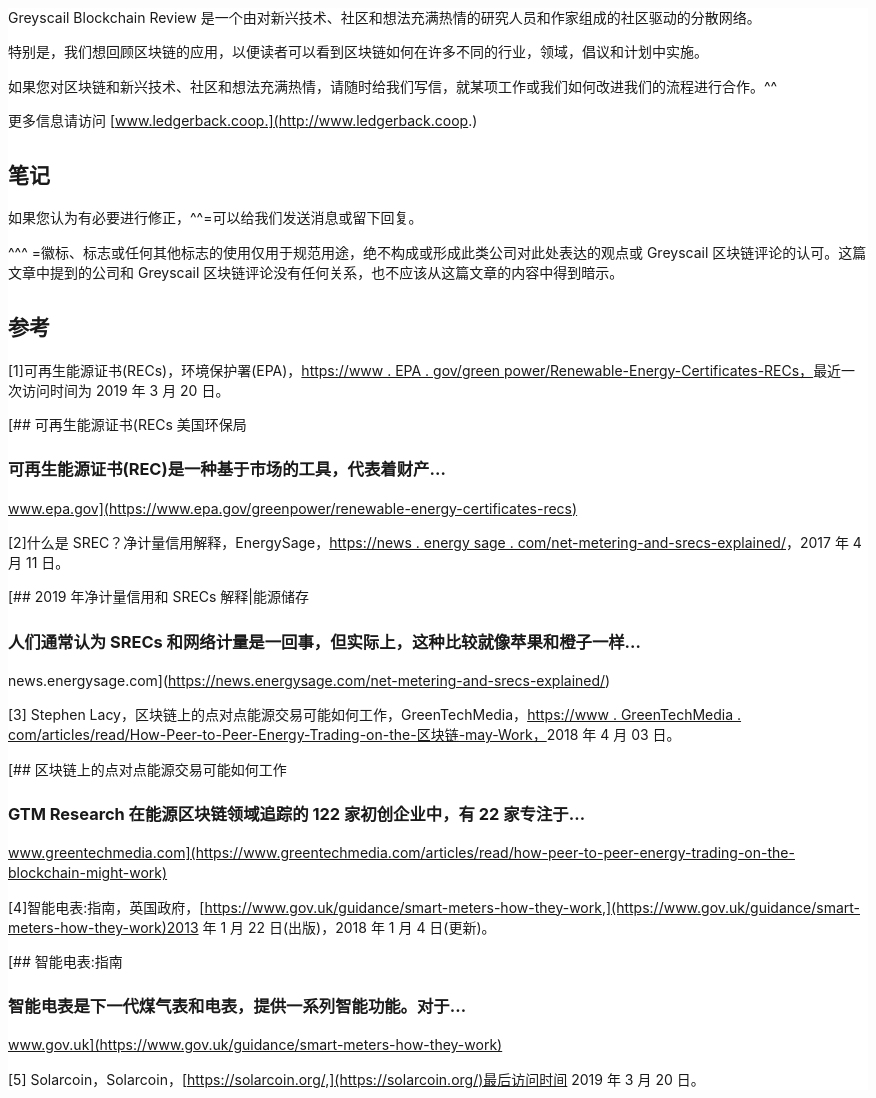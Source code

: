 Greyscail Blockchain Review 是一个由对新兴技术、社区和想法充满热情的研究人员和作家组成的社区驱动的分散网络。

特别是，我们想回顾区块链的应用，以便读者可以看到区块链如何在许多不同的行业，领域，倡议和计划中实施。

如果您对区块链和新兴技术、社区和想法充满热情，请随时给我们写信，就某项工作或我们如何改进我们的流程进行合作。^^

更多信息请访问 [www.ledgerback.coop.](http://www.ledgerback.coop.)

## 笔记

如果您认为有必要进行修正，^^=可以给我们发送消息或留下回复。

^^^ =徽标、标志或任何其他标志的使用仅用于规范用途，绝不构成或形成此类公司对此处表达的观点或 Greyscail 区块链评论的认可。这篇文章中提到的公司和 Greyscail 区块链评论没有任何关系，也不应该从这篇文章的内容中得到暗示。

## 参考

[1]可再生能源证书(RECs)，环境保护署(EPA)，[https://www . EPA . gov/green power/Renewable-Energy-Certificates-RECs，](https://www.epa.gov/greenpower/renewable-energy-certificates-recs)最近一次访问时间为 2019 年 3 月 20 日。

[](https://www.epa.gov/greenpower/renewable-energy-certificates-recs) [## 可再生能源证书(RECs 美国环保局

### 可再生能源证书(REC)是一种基于市场的工具，代表着财产…

www.epa.gov](https://www.epa.gov/greenpower/renewable-energy-certificates-recs) 

[2]什么是 SREC？净计量信用解释，EnergySage，[https://news . energy sage . com/net-metering-and-srecs-explained/](https://news.energysage.com/net-metering-and-srecs-explained/)，2017 年 4 月 11 日。

[](https://news.energysage.com/net-metering-and-srecs-explained/) [## 2019 年净计量信用和 SRECs 解释|能源储存

### 人们通常认为 SRECs 和网络计量是一回事，但实际上，这种比较就像苹果和橙子一样…

news.energysage.com](https://news.energysage.com/net-metering-and-srecs-explained/) 

[3] Stephen Lacy，区块链上的点对点能源交易可能如何工作，GreenTechMedia，[https://www . GreenTechMedia . com/articles/read/How-Peer-to-Peer-Energy-Trading-on-the-区块链-may-Work，](https://www.greentechmedia.com/articles/read/how-peer-to-peer-energy-trading-on-the-blockchain-might-work)2018 年 4 月 03 日。

[](https://www.greentechmedia.com/articles/read/how-peer-to-peer-energy-trading-on-the-blockchain-might-work) [## 区块链上的点对点能源交易可能如何工作

### GTM Research 在能源区块链领域追踪的 122 家初创企业中，有 22 家专注于…

www.greentechmedia.com](https://www.greentechmedia.com/articles/read/how-peer-to-peer-energy-trading-on-the-blockchain-might-work) 

[4]智能电表:指南，英国政府，[https://www.gov.uk/guidance/smart-meters-how-they-work,](https://www.gov.uk/guidance/smart-meters-how-they-work)2013 年 1 月 22 日(出版)，2018 年 1 月 4 日(更新)。

[](https://www.gov.uk/guidance/smart-meters-how-they-work) [## 智能电表:指南

### 智能电表是下一代煤气表和电表，提供一系列智能功能。对于…

www.gov.uk](https://www.gov.uk/guidance/smart-meters-how-they-work) 

[5] Solarcoin，Solarcoin，[https://solarcoin.org/,](https://solarcoin.org/)最后访问时间 2019 年 3 月 20 日。

